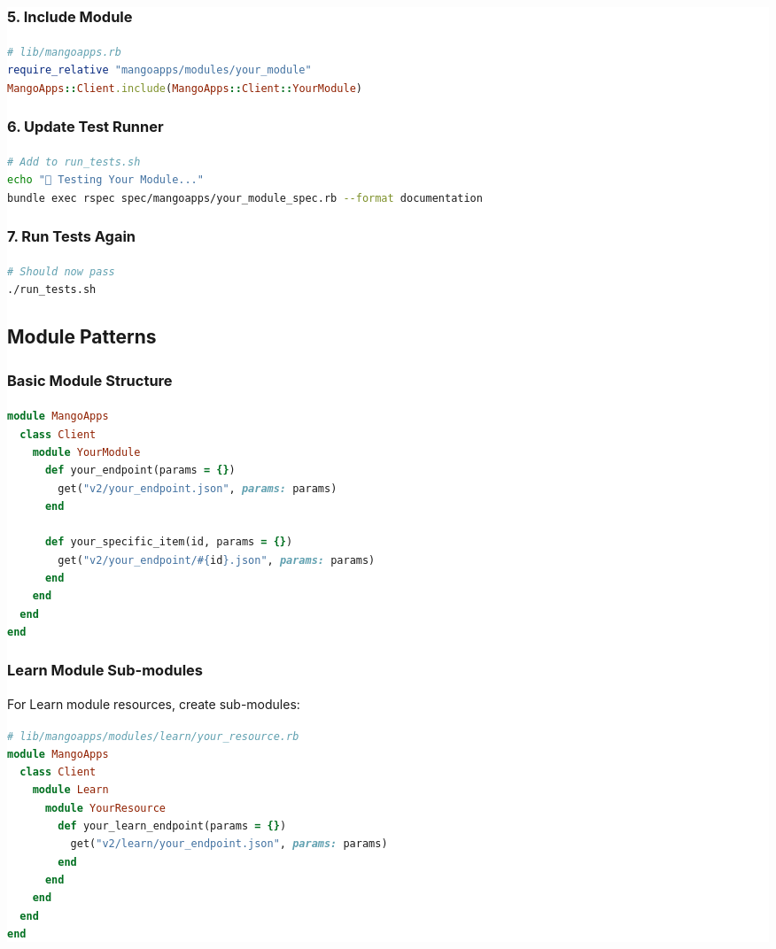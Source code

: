 ### 5. Include Module

```ruby
# lib/mangoapps.rb
require_relative "mangoapps/modules/your_module"
MangoApps::Client.include(MangoApps::Client::YourModule)
```

### 6. Update Test Runner

```bash
# Add to run_tests.sh
echo "🧪 Testing Your Module..."
bundle exec rspec spec/mangoapps/your_module_spec.rb --format documentation
```

### 7. Run Tests Again

```bash
# Should now pass
./run_tests.sh
```

## Module Patterns

### Basic Module Structure

```ruby
module MangoApps
  class Client
    module YourModule
      def your_endpoint(params = {})
        get("v2/your_endpoint.json", params: params)
      end
      
      def your_specific_item(id, params = {})
        get("v2/your_endpoint/#{id}.json", params: params)
      end
    end
  end
end
```

### Learn Module Sub-modules

For Learn module resources, create sub-modules:

```ruby
# lib/mangoapps/modules/learn/your_resource.rb
module MangoApps
  class Client
    module Learn
      module YourResource
        def your_learn_endpoint(params = {})
          get("v2/learn/your_endpoint.json", params: params)
        end
      end
    end
  end
end
```
